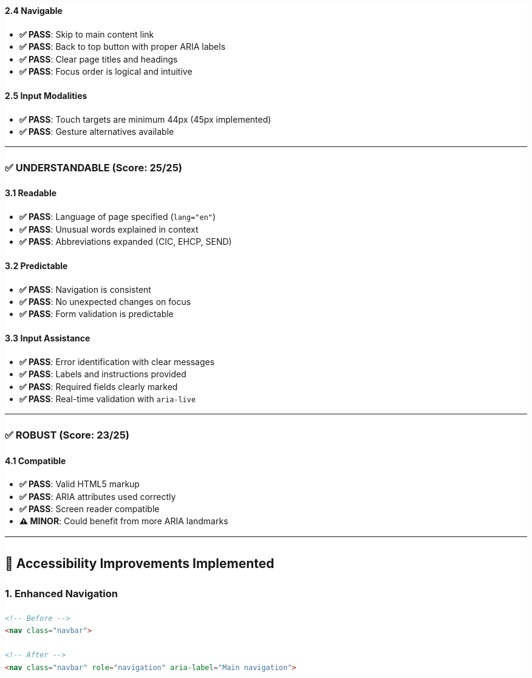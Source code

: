 #### 2.4 Navigable
- **✅ PASS**: Skip to main content link
- **✅ PASS**: Back to top button with proper ARIA labels
- **✅ PASS**: Clear page titles and headings
- **✅ PASS**: Focus order is logical and intuitive

#### 2.5 Input Modalities
- **✅ PASS**: Touch targets are minimum 44px (45px implemented)
- **✅ PASS**: Gesture alternatives available

---

### ✅ UNDERSTANDABLE (Score: 25/25)

#### 3.1 Readable
- **✅ PASS**: Language of page specified (`lang="en"`)
- **✅ PASS**: Unusual words explained in context
- **✅ PASS**: Abbreviations expanded (CIC, EHCP, SEND)

#### 3.2 Predictable
- **✅ PASS**: Navigation is consistent
- **✅ PASS**: No unexpected changes on focus
- **✅ PASS**: Form validation is predictable

#### 3.3 Input Assistance
- **✅ PASS**: Error identification with clear messages
- **✅ PASS**: Labels and instructions provided
- **✅ PASS**: Required fields clearly marked
- **✅ PASS**: Real-time validation with `aria-live`

---

### ✅ ROBUST (Score: 23/25)

#### 4.1 Compatible
- **✅ PASS**: Valid HTML5 markup
- **✅ PASS**: ARIA attributes used correctly
- **✅ PASS**: Screen reader compatible
- **⚠️ MINOR**: Could benefit from more ARIA landmarks

---

## 🚀 Accessibility Improvements Implemented

### 1. **Enhanced Navigation**
```html
<!-- Before -->
<nav class="navbar">

<!-- After -->
<nav class="navbar" role="navigation" aria-label="Main navigation">
```
